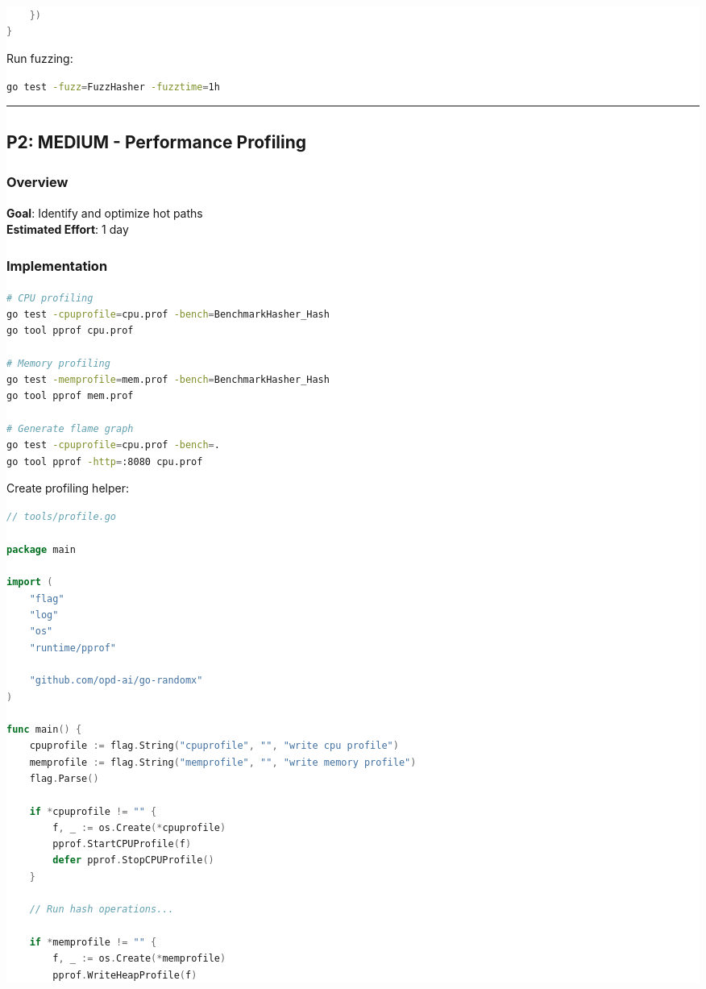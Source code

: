 ```go
	})
}
```

Run fuzzing:
```bash
go test -fuzz=FuzzHasher -fuzztime=1h
```

---

## P2: MEDIUM - Performance Profiling

### Overview
**Goal**: Identify and optimize hot paths  
**Estimated Effort**: 1 day

### Implementation

```bash
# CPU profiling
go test -cpuprofile=cpu.prof -bench=BenchmarkHasher_Hash
go tool pprof cpu.prof

# Memory profiling
go test -memprofile=mem.prof -bench=BenchmarkHasher_Hash
go tool pprof mem.prof

# Generate flame graph
go test -cpuprofile=cpu.prof -bench=.
go tool pprof -http=:8080 cpu.prof
```

Create profiling helper:

```go
// tools/profile.go

package main

import (
	"flag"
	"log"
	"os"
	"runtime/pprof"
	
	"github.com/opd-ai/go-randomx"
)

func main() {
	cpuprofile := flag.String("cpuprofile", "", "write cpu profile")
	memprofile := flag.String("memprofile", "", "write memory profile")
	flag.Parse()

	if *cpuprofile != "" {
		f, _ := os.Create(*cpuprofile)
		pprof.StartCPUProfile(f)
		defer pprof.StopCPUProfile()
	}

	// Run hash operations...

	if *memprofile != "" {
		f, _ := os.Create(*memprofile)
		pprof.WriteHeapProfile(f)
```